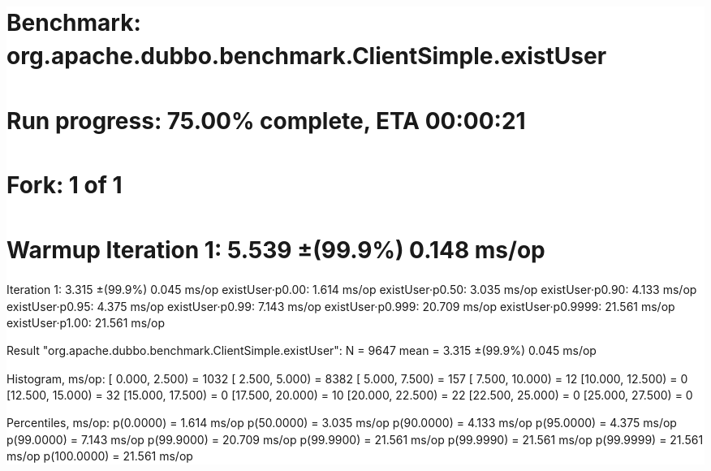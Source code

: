 # Benchmark: org.apache.dubbo.benchmark.ClientSimple.existUser

# Run progress: 75.00% complete, ETA 00:00:21
# Fork: 1 of 1
# Warmup Iteration   1: 5.539 ±(99.9%) 0.148 ms/op
Iteration   1: 3.315 ±(99.9%) 0.045 ms/op
                 existUser·p0.00:   1.614 ms/op
                 existUser·p0.50:   3.035 ms/op
                 existUser·p0.90:   4.133 ms/op
                 existUser·p0.95:   4.375 ms/op
                 existUser·p0.99:   7.143 ms/op
                 existUser·p0.999:  20.709 ms/op
                 existUser·p0.9999: 21.561 ms/op
                 existUser·p1.00:   21.561 ms/op



Result "org.apache.dubbo.benchmark.ClientSimple.existUser":
  N = 9647
  mean =      3.315 ±(99.9%) 0.045 ms/op

  Histogram, ms/op:
    [ 0.000,  2.500) = 1032 
    [ 2.500,  5.000) = 8382 
    [ 5.000,  7.500) = 157 
    [ 7.500, 10.000) = 12 
    [10.000, 12.500) = 0 
    [12.500, 15.000) = 32 
    [15.000, 17.500) = 0 
    [17.500, 20.000) = 10 
    [20.000, 22.500) = 22 
    [22.500, 25.000) = 0 
    [25.000, 27.500) = 0 

  Percentiles, ms/op:
      p(0.0000) =      1.614 ms/op
     p(50.0000) =      3.035 ms/op
     p(90.0000) =      4.133 ms/op
     p(95.0000) =      4.375 ms/op
     p(99.0000) =      7.143 ms/op
     p(99.9000) =     20.709 ms/op
     p(99.9900) =     21.561 ms/op
     p(99.9990) =     21.561 ms/op
     p(99.9999) =     21.561 ms/op
    p(100.0000) =     21.561 ms/op

